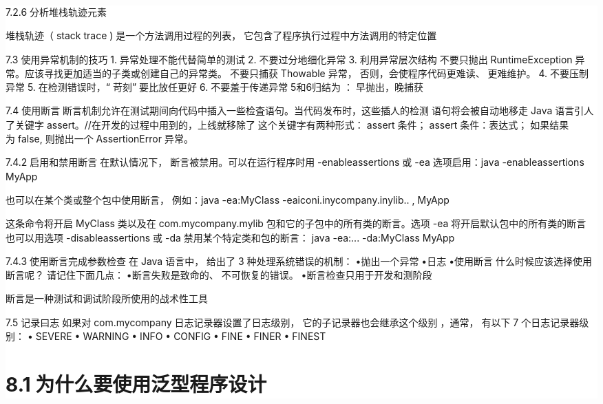 7.2.6 分析堆栈轨迹元素

堆栈轨迹（ stack trace ) 是一个方法调用过程的列表， 它包含了程序执行过程中方法调用的特定位置

7.3 使用异常机制的技巧
1. 异常处理不能代替简单的测试
2. 不要过分地细化异常
3. 利用异常层次结构
	不要只抛出 RuntimeException 异常。应该寻找更加适当的子类或创建自己的异常类。
	不要只捕获 Thowable 异常， 否则，会使程序代码更难读、 更难维护。
4. 不要压制异常
5. 在检测错误时，“ 苛刻” 要比放任更好
6. 不要羞于传递异常
5和6归结为 ： 早抛出，晚捕获

7.4 使用断言
断言机制允许在测试期间向代码中插入一些检査语句。当代码发布时，这些插人的检测
语句将会被自动地移走
Java 语言引人了关键字 assert。//在开发的过程中用到的，上线就移除了
这个关键字有两种形式：
assert 条件；
assert 条件：表达式；
如果结果为 false, 则抛出一个 AssertionError 异常。

7.4.2 启用和禁用断言
在默认情况下， 断言被禁用。可以在运行程序时用 -enableassertions 或 -ea 选项启用：java -enableassertions MyApp

也可以在某个类或整个包中使用断言， 例如：java -ea:MyClass -eaiconi.inycompany.inylib.. , MyApp

这条命令将开启 MyClass 类以及在 com.mycompany.mylib 包和它的子包中的所有类的断言。选项 -ea 将开启默认包中的所有类的断言
也可以用选项 -disableassertions 或 -da 禁用某个特定类和包的断言：
java -ea:... -da:MyClass MyApp

7.4.3 使用断言完成参数检查
在 Java 语言中， 给出了 3 种处理系统错误的机制：
•抛出一个异常
•日志
•使用断言
什么时候应该选择使用断言呢？ 请记住下面几点：
•断言失败是致命的、 不可恢复的错误。
•断言检查只用于开发和测阶段

断言是一种测试和调试阶段所使用的战术性工具

7.5 记录曰志
如果对 com.mycompany 日志记录器设置了日志级别，
它的子记录器也会继承这个级别 ，通常， 有以下 7 个日志记录器级别：
• SEVERE
• WARNING
• INFO
• CONFIG
• FINE
• FINER
• FINEST

# 8.1 为什么要使用泛型程序设计
